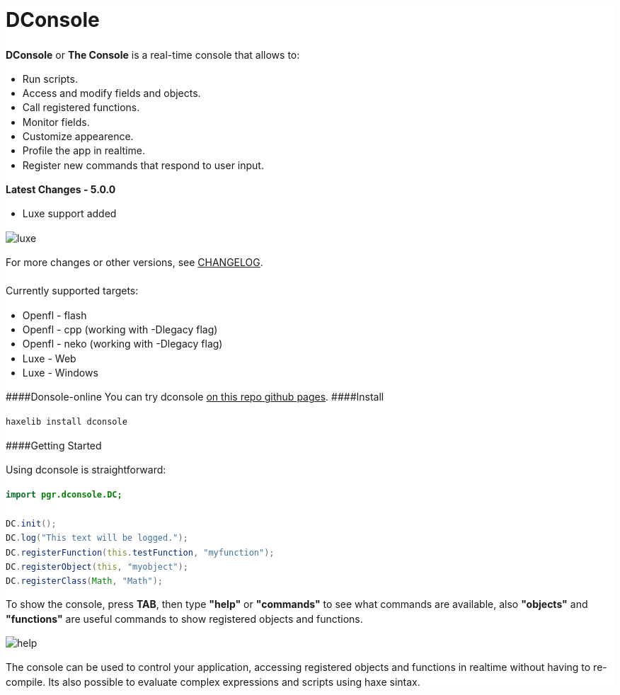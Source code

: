 # DConsole

**DConsole** or **The Console** is a real-time console that allows to:
 
* Run scripts.
* Access and modify fields and objects.
* Call registered functions.
* Monitor fields.
* Customize appearence.
* Profile the app in realtime.
* Register new commands that respond to user input.


**Latest Changes - 5.0.0**
* Luxe support added

<img src="http://i1148.photobucket.com/albums/o562/ProG4mr/dconsole_luxe_zpsba5adzfd.gif" alt="luxe"/>

For more changes or other versions, see [CHANGELOG](https://github.com/ProG4mr/dconsole/blob/master/CHANGELOG). <br/><br/>
Currently supported targets:
* Openfl - flash 
* Openfl - cpp   (working with -Dlegacy flag)
* Openfl - neko (working with -Dlegacy flag)
* Luxe - Web
* Luxe - Windows

####Donsole-online
You can try dconsole [on this repo github pages](http://tiagolr.github.io/dconsole/).
####Install
```
haxelib install dconsole
```
####Getting Started

Using dconsole is straightforward:

```actionscript
import pgr.dconsole.DC;

DC.init();
DC.log("This text will be logged.");
DC.registerFunction(this.testFunction, "myfunction");
DC.registerObject(this, "myobject");
DC.registerClass(Math, "Math");
```

To show the console, press **TAB**, then type **"help"** or **"commands"**
to see what commands are available, also **"objects"** and **"functions"** are useful commands to show registered objects and functions.

<img src="http://i1148.photobucket.com/albums/o562/ProG4mr/dconsole1_zps2287758b.png" alt="help" width="500"/>

The console can be used to control your application, accessing registered objects and functions in realtime
without having to re-compile. Its also possible to evaluate complex expressions and scripts using haxe sintax.
